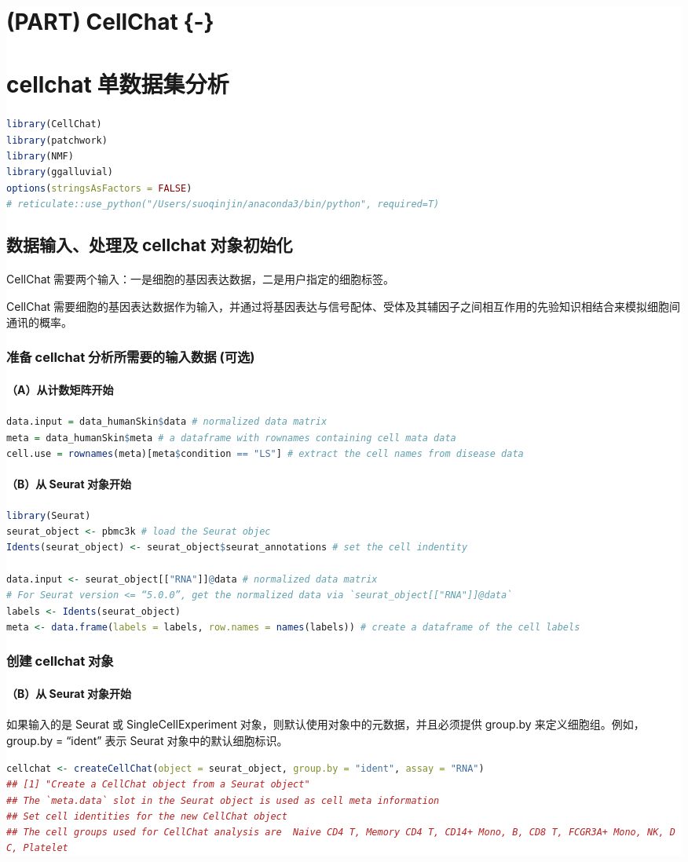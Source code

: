 # (PART) CellChat {-}



# cellchat 单数据集分析

``` r
library(CellChat)
library(patchwork)
library(NMF)
library(ggalluvial)
options(stringsAsFactors = FALSE)
# reticulate::use_python("/Users/suoqinjin/anaconda3/bin/python", required=T) 
```

## 数据输入、处理及 cellchat 对象初始化
CellChat 需要两个输入：一是细胞的基因表达数据，二是用户指定的细胞标签。

CellChat 需要细胞的基因表达数据作为输入，并通过将基因表达与信号配体、受体及其辅因子之间相互作用的先验知识相结合来模拟细胞间通讯的概率。
### 准备 cellchat 分析所需要的输入数据 (可选)
#### （A）从计数矩阵开始

``` r
data.input = data_humanSkin$data # normalized data matrix
meta = data_humanSkin$meta # a dataframe with rownames containing cell mata data
cell.use = rownames(meta)[meta$condition == "LS"] # extract the cell names from disease data
```

#### （B）从 Seurat 对象开始



``` r
library(Seurat)
seurat_object <- pbmc3k # load the Seurat objec
Idents(seurat_object) <- seurat_object$seurat_annotations # set the cell indentity

data.input <- seurat_object[["RNA"]]@data # normalized data matrix
# For Seurat version <= “5.0.0”, get the normalized data via `seurat_object[["RNA"]]@data`
labels <- Idents(seurat_object)
meta <- data.frame(labels = labels, row.names = names(labels)) # create a dataframe of the cell labels
```


### 创建 cellchat 对象
#### （B）从 Seurat 对象开始
如果输入的是 Seurat 或 SingleCellExperiment 对象，则默认使用对象中的元数据，并且必须提供 group.by 来定义细胞组。例如，group.by = “ident” 表示 Seurat 对象中的默认细胞标识。

``` r
cellchat <- createCellChat(object = seurat_object, group.by = "ident", assay = "RNA")
## [1] "Create a CellChat object from a Seurat object"
## The `meta.data` slot in the Seurat object is used as cell meta information
## Set cell identities for the new CellChat object 
## The cell groups used for CellChat analysis are  Naive CD4 T, Memory CD4 T, CD14+ Mono, B, CD8 T, FCGR3A+ Mono, NK, DC, Platelet
```
